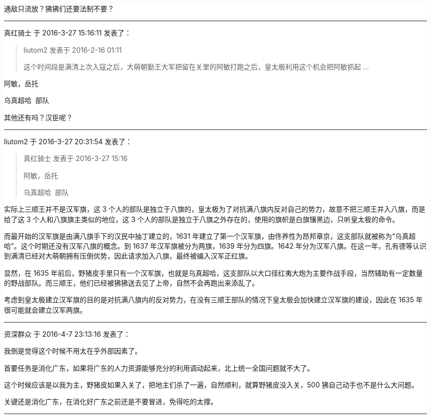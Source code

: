 通敌只流放？狒狒们还要法制不要？

---

真红骑士 于 2016-3-27 15:16:11 发表了：

> liutom2 发表于 2016-2-16 01:11
>
> 这个时间段是满清上次入寇之后，大萌朝勤王大军把留在关里的阿敏打跑之后，皇太极利用这个机会把阿敏抓起 ...

阿敏，岳托

乌真超哈&nbsp;&nbsp;部队

其他还有吗？汉臣呢？

---

liutom2 于 2016-3-27 20:31:54 发表了：

> 真红骑士 发表于 2016-3-27 15:16
>
> 阿敏，岳托
>
> 乌真超哈&nbsp;&nbsp;部队

实际上三顺王并不是汉军旗，这 3 个人的部队是独立于八旗的，皇太极为了对抗满八旗内反对自己的势力，故意不把三顺王并入八旗，而是给了这 3 个人和八旗旗主类似的地位，这 3 个人的部队是独立于八旗之外存在的，使用的旗帜是白旗镶黑边，只听皇太极的命令。

而最开始的汉军旗是由满八旗手下的汉民中抽丁建立的，1631 年建立了第一个汉军旗，由佟养性为昂邦章京，这支部队就被称为“乌真超哈”。这个时期还没有汉军八旗的概念。到 1637 年汉军旗被分为两旗，1639 年分为四旗。1642 年分为汉军八旗。在这一年，孔有德等认识到满清已经对大萌朝拥有压倒优势，因此请求加入八旗，最终被编入汉军正红旗。

显然，在 1635 年前后，野猪皮手里只有一个汉军旗，也就是乌真超哈，这支部队以大口径红夷大炮为主要作战手段，当然辅助有一定数量的野战部队。而三顺王，他们已经被狒狒送去见了上帝，自然不会再跑出来添乱了。

考虑到皇太极建立汉军旗的目的是对抗满八旗内的反对势力，在没有三顺王部队的情况下皇太极会加快建立汉军旗的建设，因此在 1635 年很可能就会建立汉军两旗。

---

资深群众 于 2016-4-7 23:13:16 发表了：

我倒是觉得这个时候不用太在乎外部因素了。

首要任务是消化广东，如果将广东的人力资源能够充分的利用调动起来，北上统一全国问题就不大了。

这个时候应该是以我为主，野猪皮如果入关了，把地主们杀了一遍，自然顺利，就算野猪皮没入关，500 狒自己动手也不是什么大问题。

关键还是消化广东，在消化好广东之前还是不要冒进，免得吃的太撑。

---
